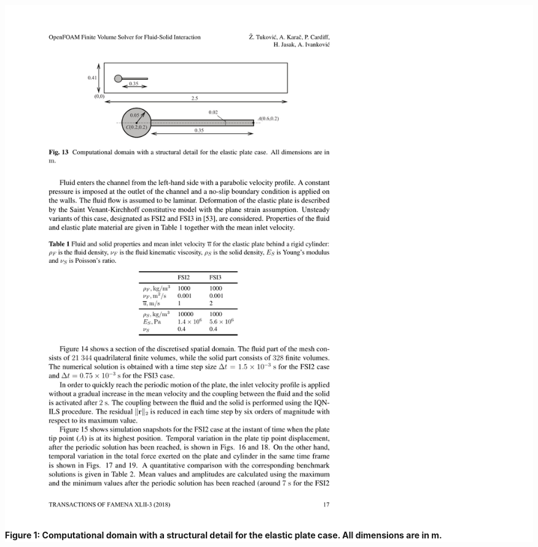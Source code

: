   <img src="./images/HronTurekFsi3-geometry.pdf" alt="Image" width="600">
    <figcaption>
     <strong>Figure 1: Computational domain with a structural detail for the elastic plate case. All dimensions are in m. </strong>
    </figcaption>
</div>

